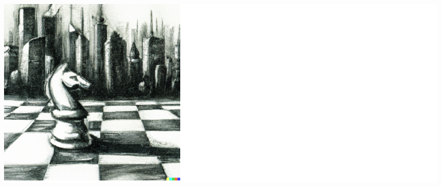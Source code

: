 <img src="https://raw.githubusercontent.com/tryingsomestuff/Illustrations/master/img/dall-e_0040.png" width="350">
</p>
<p align="center">